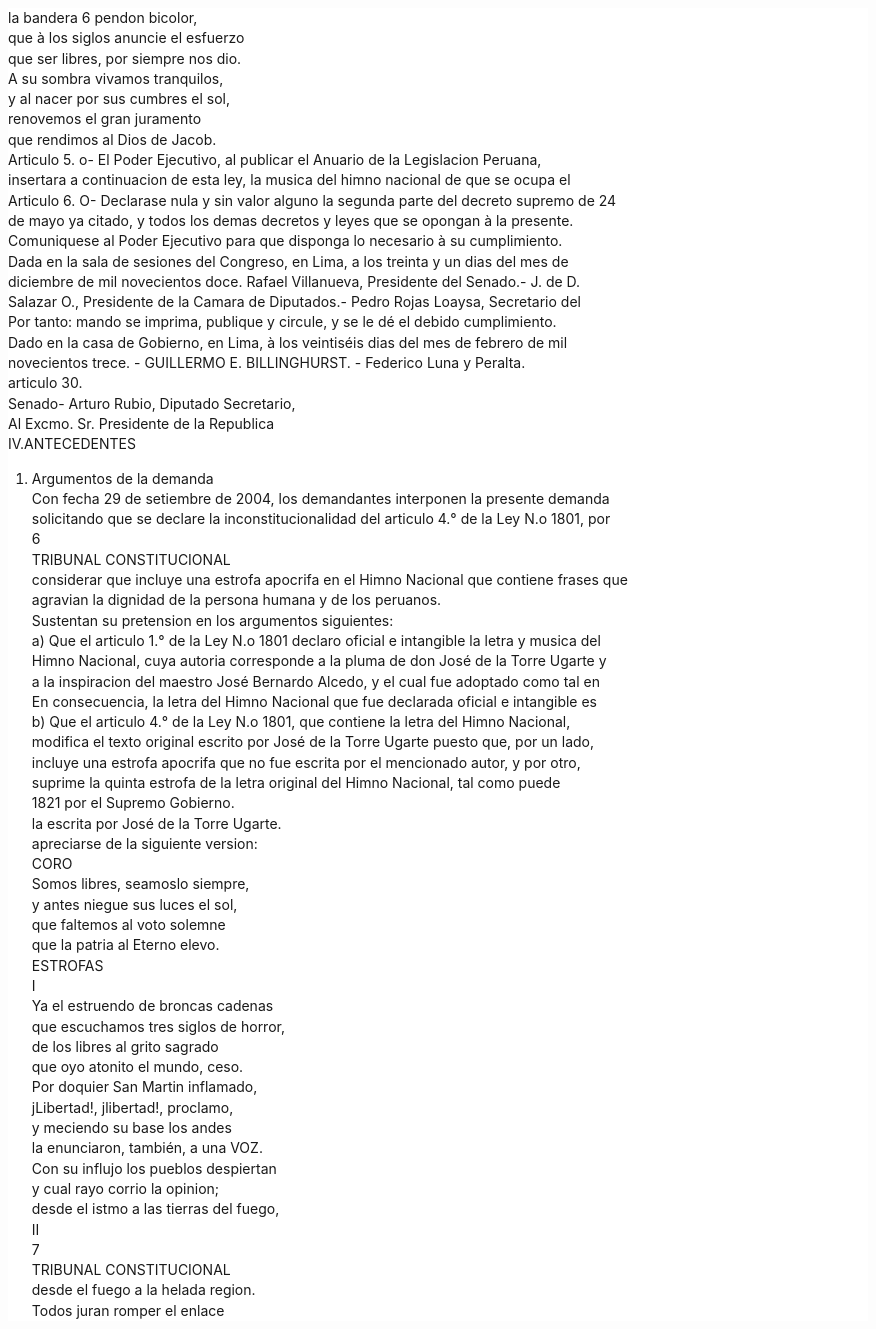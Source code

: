 la bandera 6 pendon bicolor,  
que à los siglos anuncie el esfuerzo  
que ser libres, por siempre nos dio.  
A su sombra vivamos tranquilos,  
y al nacer por sus cumbres el sol,  
renovemos el gran juramento  
que rendimos al Dios de Jacob.  
Articulo 5. o- El Poder Ejecutivo, al publicar el Anuario de la Legislacion Peruana,  
insertara a continuacion de esta ley, la musica del himno nacional de que se ocupa el  
Articulo 6. O- Declarase nula y sin valor alguno la segunda parte del decreto supremo de 24  
de mayo ya citado, y todos los demas decretos y leyes que se opongan à la presente.  
Comuniquese al Poder Ejecutivo para que disponga lo necesario à su cumplimiento.  
Dada en la sala de sesiones del Congreso, en Lima, a los treinta y un dias del mes de  
diciembre de mil novecientos doce. Rafael Villanueva, Presidente del Senado.- J. de D.  
Salazar O., Presidente de la Camara de Diputados.- Pedro Rojas Loaysa, Secretario del  
Por tanto: mando se imprima, publique y circule, y se le dé el debido cumplimiento.  
Dado en la casa de Gobierno, en Lima, à los veintiséis dias del mes de febrero de mil  
novecientos trece. - GUILLERMO E. BILLINGHURST. - Federico Luna y Peralta.  
articulo 30.  
Senado- Arturo Rubio, Diputado Secretario,  
Al Excmo. Sr. Presidente de la Republica  
IV.ANTECEDENTES  
1. Argumentos de la demanda  
Con fecha 29 de setiembre de 2004, los demandantes interponen la presente demanda  
solicitando que se declare la inconstitucionalidad del articulo 4.° de la Ley N.o 1801, por  
6  
TRIBUNAL CONSTITUCIONAL  
considerar que incluye una estrofa apocrifa en el Himno Nacional que contiene frases que  
agravian la dignidad de la persona humana y de los peruanos.  
Sustentan su pretension en los argumentos siguientes:  
a) Que el articulo 1.° de la Ley N.o 1801 declaro oficial e intangible la letra y musica del  
Himno Nacional, cuya autoria corresponde a la pluma de don José de la Torre Ugarte y  
a la inspiracion del maestro José Bernardo Alcedo, y el cual fue adoptado como tal en  
En consecuencia, la letra del Himno Nacional que fue declarada oficial e intangible es  
b) Que el articulo 4.° de la Ley N.o 1801, que contiene la letra del Himno Nacional,  
modifica el texto original escrito por José de la Torre Ugarte puesto que, por un lado,  
incluye una estrofa apocrifa que no fue escrita por el mencionado autor, y por otro,  
suprime la quinta estrofa de la letra original del Himno Nacional, tal como puede  
1821 por el Supremo Gobierno.  
la escrita por José de la Torre Ugarte.  
apreciarse de la siguiente version:  
CORO  
Somos libres, seamoslo siempre,  
y antes niegue sus luces el sol,  
que faltemos al voto solemne  
que la patria al Eterno elevo.  
ESTROFAS  
I  
Ya el estruendo de broncas cadenas  
que escuchamos tres siglos de horror,  
de los libres al grito sagrado  
que oyo atonito el mundo, ceso.  
Por doquier San Martin inflamado,  
jLibertad!, jlibertad!, proclamo,  
y meciendo su base los andes  
la enunciaron, también, a una VOZ.  
Con su influjo los pueblos despiertan  
y cual rayo corrio la opinion;  
desde el istmo a las tierras del fuego,  
II  
7  
TRIBUNAL CONSTITUCIONAL  
desde el fuego a la helada region.  
Todos juran romper el enlace  